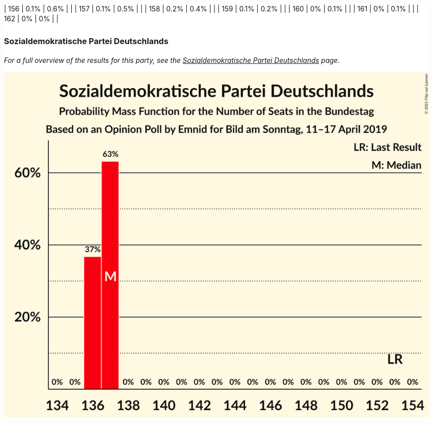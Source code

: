| 156 | 0.1% | 0.6% |  |
| 157 | 0.1% | 0.5% |  |
| 158 | 0.2% | 0.4% |  |
| 159 | 0.1% | 0.2% |  |
| 160 | 0% | 0.1% |  |
| 161 | 0% | 0.1% |  |
| 162 | 0% | 0% |  |

### Sozialdemokratische Partei Deutschlands

*For a full overview of the results for this party, see the [Sozialdemokratische Partei Deutschlands](party-sozialdemokratischeparteideutschlands.html) page.*

![Graph with seats probability mass function not yet produced](2019-04-17-Emnid-seats-pmf-sozialdemokratischeparteideutschlands.png "Seats Probability Mass Function")
